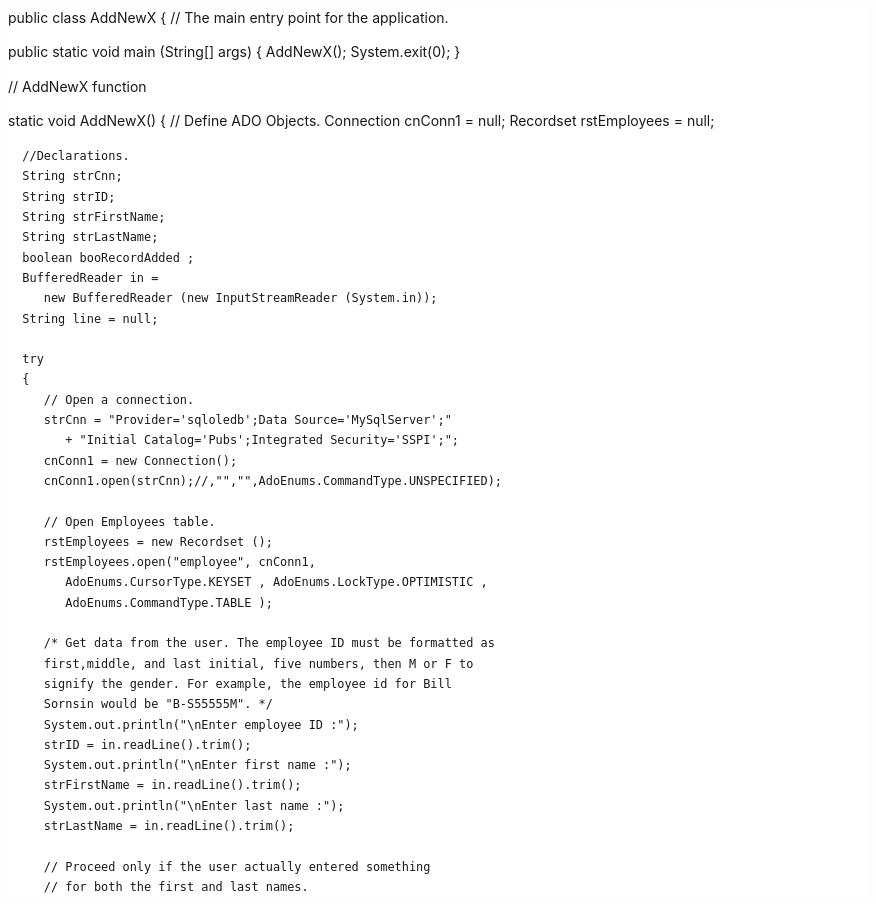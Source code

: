 public class AddNewX
{
   // The main entry point for the application.

   public static void main (String[] args)
   {
      AddNewX();
      System.exit(0);
   }

   // AddNewX function

   static void AddNewX()
   {
      // Define ADO Objects.
      Connection cnConn1 = null;
      Recordset rstEmployees = null;

      //Declarations.
      String strCnn;
      String strID;
      String strFirstName;
      String strLastName;
      boolean booRecordAdded ;
      BufferedReader in = 
         new BufferedReader (new InputStreamReader (System.in));
      String line = null;

      try
      {
         // Open a connection.
         strCnn = "Provider='sqloledb';Data Source='MySqlServer';"
            + "Initial Catalog='Pubs';Integrated Security='SSPI';";
         cnConn1 = new Connection();
         cnConn1.open(strCnn);//,"","",AdoEnums.CommandType.UNSPECIFIED);

         // Open Employees table.
         rstEmployees = new Recordset ();
         rstEmployees.open("employee", cnConn1, 
            AdoEnums.CursorType.KEYSET , AdoEnums.LockType.OPTIMISTIC , 
            AdoEnums.CommandType.TABLE );

         /* Get data from the user. The employee ID must be formatted as
         first,middle, and last initial, five numbers, then M or F to
         signify the gender. For example, the employee id for Bill 
         Sornsin would be "B-S55555M". */
         System.out.println("\nEnter employee ID :");
         strID = in.readLine().trim();
         System.out.println("\nEnter first name :");
         strFirstName = in.readLine().trim();
         System.out.println("\nEnter last name :");
         strLastName = in.readLine().trim();

         // Proceed only if the user actually entered something
         // for both the first and last names.
